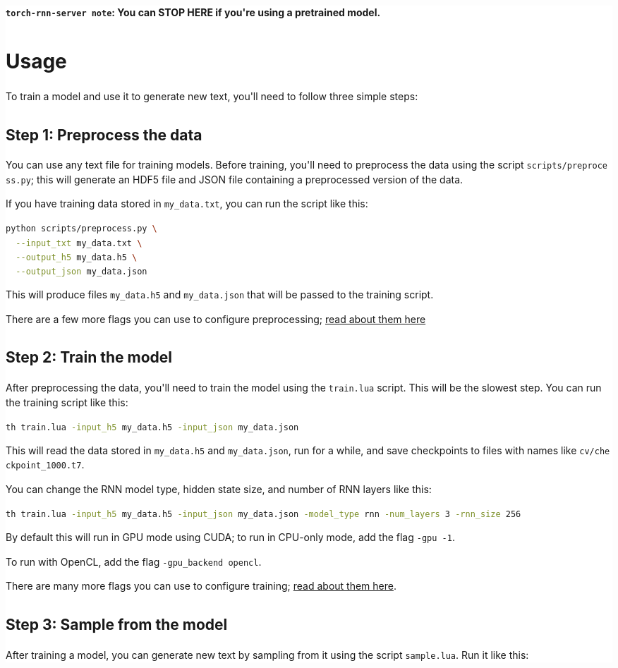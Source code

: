 **`torch-rnn-server note`: You can STOP HERE if you're using a pretrained model.**

# Usage
To train a model and use it to generate new text, you'll need to follow three simple steps:

## Step 1: Preprocess the data
You can use any text file for training models. Before training, you'll need to preprocess the data using the script
`scripts/preprocess.py`; this will generate an HDF5 file and JSON file containing a preprocessed version of the data.

If you have training data stored in `my_data.txt`, you can run the script like this:

```bash
python scripts/preprocess.py \
  --input_txt my_data.txt \
  --output_h5 my_data.h5 \
  --output_json my_data.json
```

This will produce files `my_data.h5` and `my_data.json` that will be passed to the training script.

There are a few more flags you can use to configure preprocessing; [read about them here](doc/flags.md#preprocessing)

## Step 2: Train the model
After preprocessing the data, you'll need to train the model using the `train.lua` script. This will be the slowest step.
You can run the training script like this:

```bash
th train.lua -input_h5 my_data.h5 -input_json my_data.json
```

This will read the data stored in `my_data.h5` and `my_data.json`, run for a while, and save checkpoints to files with
names like `cv/checkpoint_1000.t7`.

You can change the RNN model type, hidden state size, and number of RNN layers like this:

```bash
th train.lua -input_h5 my_data.h5 -input_json my_data.json -model_type rnn -num_layers 3 -rnn_size 256
```

By default this will run in GPU mode using CUDA; to run in CPU-only mode, add the flag `-gpu -1`.

To run with OpenCL, add the flag `-gpu_backend opencl`.

There are many more flags you can use to configure training; [read about them here](doc/flags.md#training).

## Step 3: Sample from the model
After training a model, you can generate new text by sampling from it using the script `sample.lua`. Run it like this:
